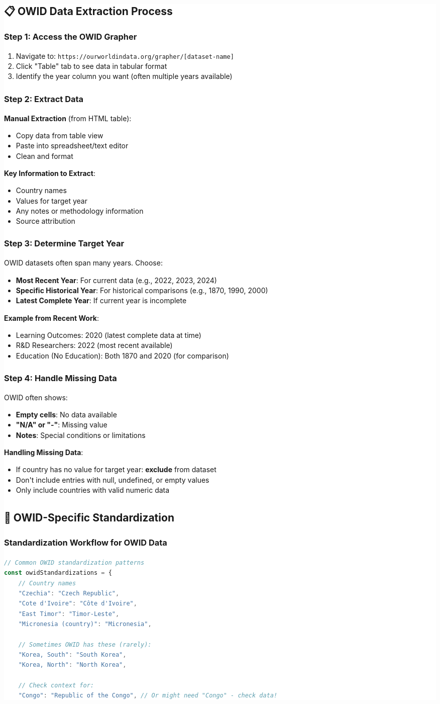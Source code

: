 ## 📋 OWID Data Extraction Process

### Step 1: Access the OWID Grapher

1. Navigate to: `https://ourworldindata.org/grapher/[dataset-name]`
2. Click "Table" tab to see data in tabular format
3. Identify the year column you want (often multiple years available)

### Step 2: Extract Data

**Manual Extraction** (from HTML table):
- Copy data from table view
- Paste into spreadsheet/text editor
- Clean and format

**Key Information to Extract**:
- Country names
- Values for target year
- Any notes or methodology information
- Source attribution

### Step 3: Determine Target Year

OWID datasets often span many years. Choose:
- **Most Recent Year**: For current data (e.g., 2022, 2023, 2024)
- **Specific Historical Year**: For historical comparisons (e.g., 1870, 1990, 2000)
- **Latest Complete Year**: If current year is incomplete

**Example from Recent Work**:
- Learning Outcomes: 2020 (latest complete data at time)
- R&D Researchers: 2022 (most recent available)
- Education (No Education): Both 1870 and 2020 (for comparison)

### Step 4: Handle Missing Data

OWID often shows:
- **Empty cells**: No data available
- **"N/A" or "-"**: Missing value
- **Notes**: Special conditions or limitations

**Handling Missing Data**:
- If country has no value for target year: **exclude** from dataset
- Don't include entries with null, undefined, or empty values
- Only include countries with valid numeric data

## 🔧 OWID-Specific Standardization

### Standardization Workflow for OWID Data

```javascript
// Common OWID standardization patterns
const owidStandardizations = {
    // Country names
    "Czechia": "Czech Republic",
    "Cote d'Ivoire": "Côte d'Ivoire",
    "East Timor": "Timor-Leste",
    "Micronesia (country)": "Micronesia",
    
    // Sometimes OWID has these (rarely):
    "Korea, South": "South Korea",
    "Korea, North": "North Korea",
    
    // Check context for:
    "Congo": "Republic of the Congo", // Or might need "Congo" - check data!
```